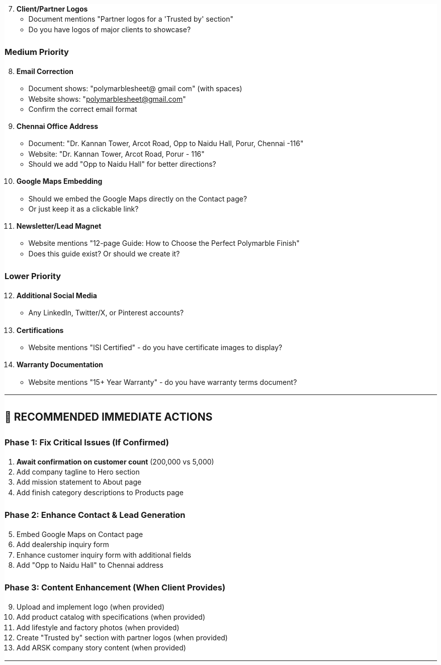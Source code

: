 7. **Client/Partner Logos**
   - Document mentions "Partner logos for a 'Trusted by' section"
   - Do you have logos of major clients to showcase?

### Medium Priority

8. **Email Correction**
   - Document shows: "polymarblesheet@ gmail com" (with spaces)
   - Website shows: "polymarblesheet@gmail.com"
   - Confirm the correct email format

9. **Chennai Office Address**
   - Document: "Dr. Kannan Tower, Arcot Road, Opp to Naidu Hall, Porur, Chennai -116"
   - Website: "Dr. Kannan Tower, Arcot Road, Porur - 116"
   - Should we add "Opp to Naidu Hall" for better directions?

10. **Google Maps Embedding**
    - Should we embed the Google Maps directly on the Contact page?
    - Or just keep it as a clickable link?

11. **Newsletter/Lead Magnet**
    - Website mentions "12-page Guide: How to Choose the Perfect Polymarble Finish"
    - Does this guide exist? Or should we create it?

### Lower Priority

12. **Additional Social Media**
    - Any LinkedIn, Twitter/X, or Pinterest accounts?

13. **Certifications**
    - Website mentions "ISI Certified" - do you have certificate images to display?

14. **Warranty Documentation**
    - Website mentions "15+ Year Warranty" - do you have warranty terms document?

---

## 🎯 RECOMMENDED IMMEDIATE ACTIONS

### Phase 1: Fix Critical Issues (If Confirmed)
1. **Await confirmation on customer count** (200,000 vs 5,000)
2. Add company tagline to Hero section
3. Add mission statement to About page
4. Add finish category descriptions to Products page

### Phase 2: Enhance Contact & Lead Generation
5. Embed Google Maps on Contact page
6. Add dealership inquiry form
7. Enhance customer inquiry form with additional fields
8. Add "Opp to Naidu Hall" to Chennai address

### Phase 3: Content Enhancement (When Client Provides)
9. Upload and implement logo (when provided)
10. Add product catalog with specifications (when provided)
11. Add lifestyle and factory photos (when provided)
12. Create "Trusted by" section with partner logos (when provided)
13. Add ARSK company story content (when provided)

---